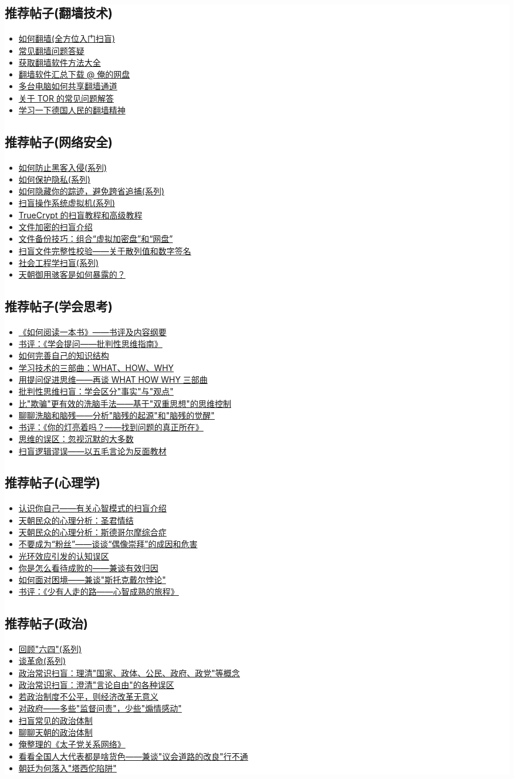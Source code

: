<div class="widget Label" id="BlogRecommend">
<div class="widget-content">
<h2>推荐帖子(翻墙技术)</h2>
<ul>
<li><a href='../2009/05/how-to-break-through-gfw.md'>如何翻墙(全方位入门扫盲)</a></li>
<li><a href='../2011/09/gfw-faq.md'>常见翻墙问题答疑</a></li>
<li><a href='../2011/03/how-to-get-gfw-tools.md'>获取翻墙软件方法大全</a></li>
<li><a href='https://code.google.com/p/program-think/wiki/Software'>翻墙软件汇总下载 @ 俺的网盘</a></li>
<li><a href='../2013/01/cross-host-use-gfw-tool.md'>多台电脑如何共享翻墙通道</a></li>
<li><a href='../2013/11/tor-faq.md'>关于 TOR 的常见问题解答</a></li>
<li><a href='../2009/07/break-through-berlin-wall.md'>学习一下德国人民的翻墙精神</a></li>
</ul>
<h2>推荐帖子(网络安全)</h2>
<ul>
<li><a href='../2010/06/howto-prevent-hacker-attack-0.md'>如何防止黑客入侵(系列)</a></li>
<li><a href='../2013/06/privacy-protection-0.md'>如何保护隐私(系列)</a></li>
<li><a href='../2010/04/howto-cover-your-tracks-0.md'>如何隐藏你的踪迹，避免跨省追捕(系列)</a></li>
<li><a href='../2012/10/system-vm-0.md'>扫盲操作系统虚拟机(系列)</a></li>
<li><a href='../2011/05/recommend-truecrypt.md#index'>TrueCrypt 的扫盲教程和高级教程</a></li>
<li><a href='../2011/05/file-encryption-overview.md'>文件加密的扫盲介绍</a></li>
<li><a href='../2013/07/online-backup-virtual-encrypted-disk.md'>文件备份技巧：组合“虚拟加密盘”和“网盘”</a></li>
<li><a href='../2013/02/file-integrity-check.md'>扫盲文件完整性校验——关于散列值和数字签名</a></li>
<li><a href='../2009/05/social-engineering-0-overview.md'>社会工程学扫盲(系列)</a></li>
<li><a href='../2013/02/weekly-share-41.md'>天朝御用骇客是如何暴露的？</a></li>
</ul>
<h2>推荐帖子(学会思考)</h2>
<ul>
<li><a href='../2013/04/how-to-read-book.md'>《如何阅读一本书》——书评及内容纲要</a></li>
<li><a href='../2010/10/book-review-asking-right-questions.md'>书评：《学会提问——批判性思维指南》</a></li>
<li><a href='../2013/09/knowledge-structure.md'>如何完善自己的知识结构</a></li>
<li><a href='../2009/02/study-technology-in-three-steps.md'>学习技术的三部曲：WHAT、HOW、WHY</a></li>
<li><a href='../2012/03/think-what-how-why.md'>用提问促进思维——再谈 WHAT HOW WHY 三部曲</a></li>
<li><a href='../2013/05/difference-between-fact-and-opinion.md'>批判性思维扫盲：学会区分"事实"与"观点"</a></li>
<li><a href='../2014/01/doublethink.md'>比"欺骗"更有效的洗脑手法——基于"双重思想"的思维控制</a></li>
<li><a href='../2014/02/brainwash-and-idiot.md'>聊聊洗脑和脑残——分析"脑残的起源"和"脑残的觉醒"</a></li>
<li><a href='../2009/07/book-review-are-your-lights-on.md'>书评：《你的灯亮着吗？——找到问题的真正所在》</a></li>
<li><a href='../2010/07/silent-proof.md'>思维的误区：忽视沉默的大多数</a></li>
<li><a href='../2011/03/logical-fallacies.md'>扫盲逻辑谬误——以五毛言论为反面教材</a></li>
</ul>
<h2>推荐帖子(心理学)</h2>
<ul>
<li><a href='../2010/02/about-mental-model.md'>认识你自己——有关心智模式的扫盲介绍</a></li>
<li><a href='../2012/12/emperor-complex.md'>天朝民众的心理分析：圣君情结</a></li>
<li><a href='../2012/06/stockholm-syndrome.md'>天朝民众的心理分析：斯德哥尔摩综合症</a></li>
<li><a href='../2014/05/fans-and-idolatry.md'>不要成为“粉丝”——谈谈“偶像崇拜”的成因和危害</a></li>
<li><a href='../2009/05/halo-effect.md'>光环效应引发的认知误区</a></li>
<li><a href='../2010/04/how-to-attribute-success-failure.md'>你是怎么看待成败的——兼谈有效归因</a></li>
<li><a href='../2012/01/stockdale-paradox.md'>如何面对困境——兼谈"斯托克戴尔悖论"</a></li>
<li><a href='../2012/06/book-review-road-less-traveled.md'>书评：《少有人走的路——心智成熟的旅程》</a></li>
</ul>
<h2>推荐帖子(政治)</h2>
<ul>
<li><a href='../2011/06/june-fourth-incident-0.md'>回顾"六四"(系列)</a></li>
<li><a href='../2011/12/revolution-0.md'>谈革命(系列)</a></li>
<li><a href='../2013/12/political-concepts-state-citizenship-etc.md'>政治常识扫盲：理清"国家、政体、公民、政府、政党"等概念</a></li>
<li><a href='../2014/02/freedom-of-speech.md'>政治常识扫盲：澄清"言论自由"的各种误区</a></li>
<li><a href='../2013/11/political-reform-or-economic-reform.md'>若政治制度不公平，则经济改革无意义</a></li>
<li><a href='../2013/04/more-supervision-less-thankfulness.md'>对政府——多些"监督问责"，少些"煽情感动"</a></li>
<li><a href='../2012/07/form-of-government.md'>扫盲常见的政治体制</a></li>
<li><a href='../2012/07/form-of-government-in-china.md'>聊聊天朝的政治体制</a></li>
<li><a href='../2013/03/princelings.md'>俺整理的《太子党关系网络》</a></li>
<li><a href='../2012/03/national-people-congress.md'> 看看全国人大代表都是啥货色——兼谈"议会道路的改良"行不通</a></li>
<li><a href='../2012/07/tacitus-trap.md'>朝廷为何落入"塔西佗陷阱"</a></li>